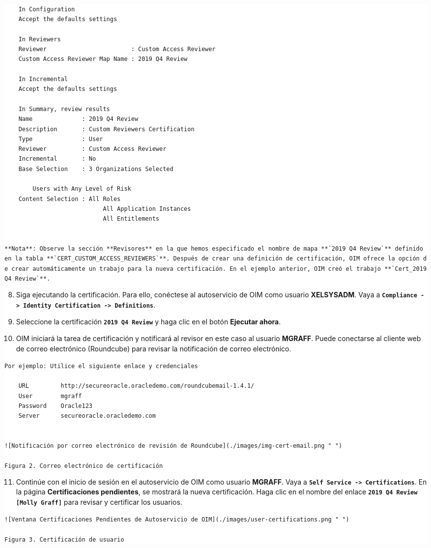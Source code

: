         In Configuration
        Accept the defaults settings
        
        In Reviewers
        Reviewer                        : Custom Access Reviewer
        Custom Access Reviewer Map Name : 2019 Q4 Review
        
        In Incremental
        Accept the defaults settings
        
        In Summary, review results
        Name              : 2019 Q4 Review
        Description       : Custom Reviewers Certification
        Type              : User
        Reviewer          : Custom Access Reviewer
        Incremental       : No
        Base Selection    : 3 Organizations Selected
        
        	Users with Any Level of Risk
        Content Selection : All Roles
        	                    All Application Instances
        	                    All Entitlements
        
    
    **Nota**: Observe la sección **Revisores** en la que hemos especificado el nombre de mapa **`2019 Q4 Review`** definido en la tabla **`CERT_CUSTOM_ACCESS_REVIEWERS`**. Después de crear una definición de certificación, OIM ofrece la opción de crear automáticamente un trabajo para la nueva certificación. En el ejemplo anterior, OIM creó el trabajo **`Cert_2019 Q4 Review`**.
    
8.  Siga ejecutando la certificación. Para ello, conéctese al autoservicio de OIM como usuario **XELSYSADM**. Vaya a **`Compliance -> Identity Certification -> Definitions`**.
    
9.  Seleccione la certificación **`2019 Q4 Review`** y haga clic en el botón **Ejecutar ahora**.
    
10.  OIM iniciará la tarea de certificación y notificará al revisor en este caso al usuario **MGRAFF**. Puede conectarse al cliente web de correo electrónico (Roundcube) para revisar la notificación de correo electrónico.
    
    Por ejemplo: Utilice el siguiente enlace y credenciales
    
        URL         http://secureoracle.oracledemo.com/roundcubemail-1.4.1/
        User        mgraff
        Password    Oracle123
        Server      secureoracle.oracledemo.com
        
    
    ![Notificación por correo electrónico de revisión de Roundcube](./images/img-cert-email.png " ")
    
    Figura 2. Correo electrónico de certificación
    
11.  Continúe con el inicio de sesión en el autoservicio de OIM como usuario **MGRAFF**. Vaya a **`Self Service -> Certifications`**. En la página **Certificaciones pendientes**, se mostrará la nueva certificación. Haga clic en el nombre del enlace **`2019 Q4 Review [Molly Graff]`** para revisar y certificar los usuarios.
    
    ![Ventana Certificaciones Pendientes de Autoservicio de OIM](./images/user-certifications.png " ")
    
    Figura 3. Certificación de usuario
    